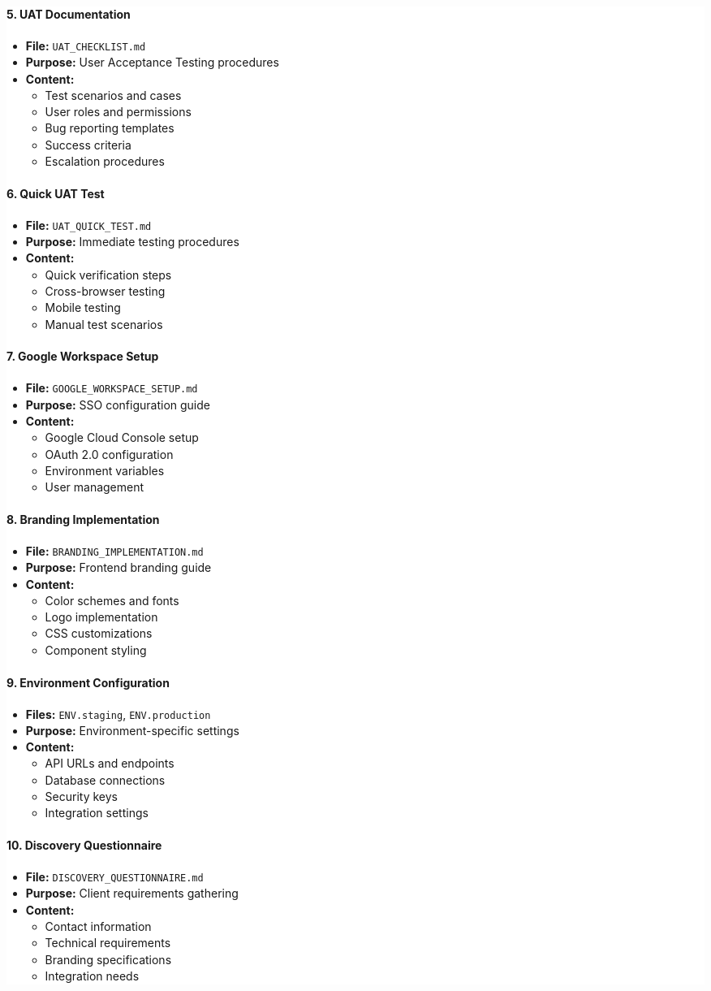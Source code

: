 #### **5. UAT Documentation**
- **File:** `UAT_CHECKLIST.md`
- **Purpose:** User Acceptance Testing procedures
- **Content:**
  - Test scenarios and cases
  - User roles and permissions
  - Bug reporting templates
  - Success criteria
  - Escalation procedures

#### **6. Quick UAT Test**
- **File:** `UAT_QUICK_TEST.md`
- **Purpose:** Immediate testing procedures
- **Content:**
  - Quick verification steps
  - Cross-browser testing
  - Mobile testing
  - Manual test scenarios

#### **7. Google Workspace Setup**
- **File:** `GOOGLE_WORKSPACE_SETUP.md`
- **Purpose:** SSO configuration guide
- **Content:**
  - Google Cloud Console setup
  - OAuth 2.0 configuration
  - Environment variables
  - User management

#### **8. Branding Implementation**
- **File:** `BRANDING_IMPLEMENTATION.md`
- **Purpose:** Frontend branding guide
- **Content:**
  - Color schemes and fonts
  - Logo implementation
  - CSS customizations
  - Component styling

#### **9. Environment Configuration**
- **Files:** `ENV.staging`, `ENV.production`
- **Purpose:** Environment-specific settings
- **Content:**
  - API URLs and endpoints
  - Database connections
  - Security keys
  - Integration settings

#### **10. Discovery Questionnaire**
- **File:** `DISCOVERY_QUESTIONNAIRE.md`
- **Purpose:** Client requirements gathering
- **Content:**
  - Contact information
  - Technical requirements
  - Branding specifications
  - Integration needs
